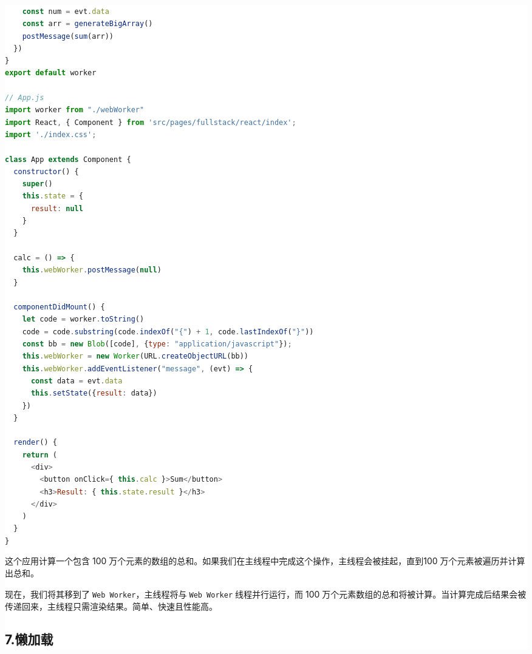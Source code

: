 ```javascript
    const num = evt.data
    const arr = generateBigArray()
    postMessage(sum(arr))
  })
}
export default worker

// App.js
import worker from "./webWorker"
import React, { Component } from 'src/pages/fullstack/react/index';
import './index.css';

class App extends Component {
  constructor() {
    super()
    this.state = {
      result: null
    }
  }

  calc = () => {
    this.webWorker.postMessage(null)
  }

  componentDidMount() {
    let code = worker.toString()
    code = code.substring(code.indexOf("{") + 1, code.lastIndexOf("}"))
    const bb = new Blob([code], {type: "application/javascript"});
    this.webWorker = new Worker(URL.createObjectURL(bb))
    this.webWorker.addEventListener("message", (evt) => {
      const data = evt.data
      this.setState({result: data})
    })
  }

  render() {
    return (
      <div>
        <button onClick={ this.calc }>Sum</button>
        <h3>Result: { this.state.result }</h3>
      </div>
    )
  }
}
```

这个应用计算一个包含 100 万个元素的数组的总和。如果我们在主线程中完成这个操作，主线程会被挂起，直到100 万个元素被遍历并计算出总和。

现在，我们将其移到了 `Web Worker`，主线程将与 `Web Worker` 线程并行运行，而 100 万个元素数组的总和将被计算。当计算完成后结果会被传递回来，主线程只需渲染结果。简单、快速且性能高。

## 7.懒加载
